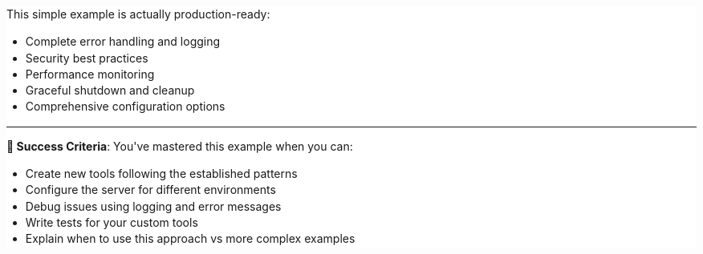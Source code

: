 This simple example is actually production-ready:

- Complete error handling and logging
- Security best practices
- Performance monitoring
- Graceful shutdown and cleanup
- Comprehensive configuration options

---

**🎯 Success Criteria**: You've mastered this example when you can:

- Create new tools following the established patterns
- Configure the server for different environments
- Debug issues using logging and error messages
- Write tests for your custom tools
- Explain when to use this approach vs more complex examples
